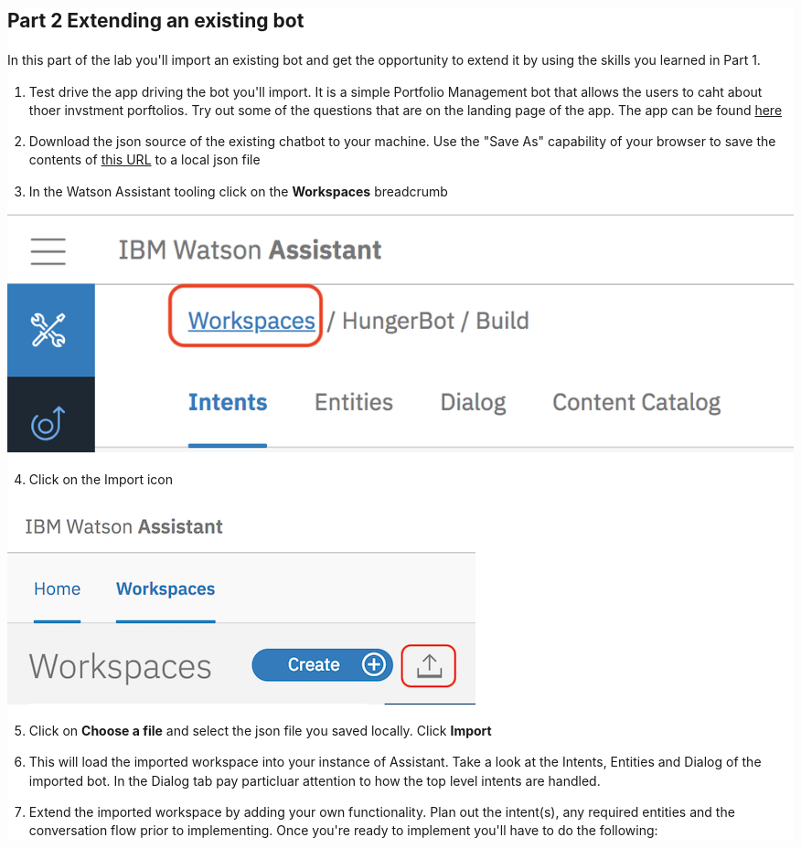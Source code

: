 ## Part 2 Extending an existing bot
In this part of the lab you'll import an existing bot and get the opportunity to extend it by using the skills you learned in Part 1. 

1. Test drive the app driving the bot you'll import. It is a simple Portfolio Management bot that allows the users to caht about thoer invstment porftolios. Try out some of the questions that are on the landing page of the app. The app can be found [here](https://wealth-management-chatbot-1.mybluemix.net/demo.html) 

2. Download the  json source of the existing chatbot to your machine. Use the "Save As" capability of your browser to save the contents of [this URL](https://raw.githubusercontent.com/djccarew/watson-assistant-lab/master/workspaces/portfolio-bot.json) to a local json file

3. In the Watson Assistant tooling click on the **Workspaces** breadcrumb

![workspaces](images/ss26.png)

4. Click on the Import icon

![import](images/ss27.png)

5. Click on **Choose a file** and select the json file you saved locally. Click **Import**

6. This will load the imported workspace into your instance of Assistant. Take a look at the Intents, Entities and Dialog of the imported bot. In the Dialog tab pay particluar attention to how the top level intents are handled. 

7. Extend the imported workspace by adding your own functionality. Plan out the intent(s), any required entities and the conversation flow prior to implementing. Once you're ready to implement you'll have to do the following:
